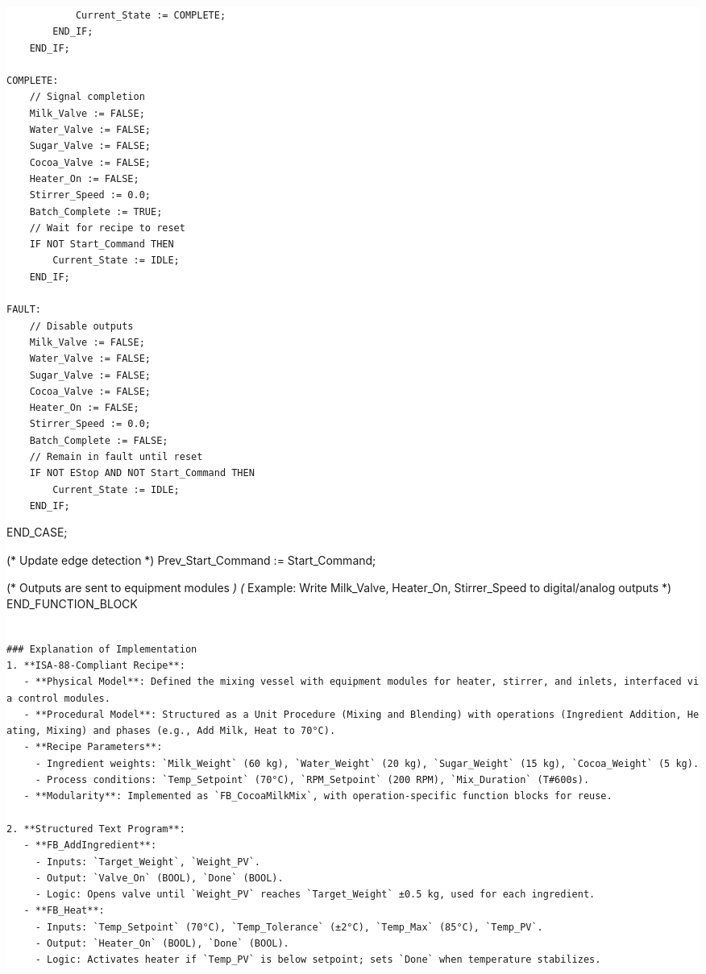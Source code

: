                 Current_State := COMPLETE;
            END_IF;
        END_IF;

    COMPLETE:
        // Signal completion
        Milk_Valve := FALSE;
        Water_Valve := FALSE;
        Sugar_Valve := FALSE;
        Cocoa_Valve := FALSE;
        Heater_On := FALSE;
        Stirrer_Speed := 0.0;
        Batch_Complete := TRUE;
        // Wait for recipe to reset
        IF NOT Start_Command THEN
            Current_State := IDLE;
        END_IF;

    FAULT:
        // Disable outputs
        Milk_Valve := FALSE;
        Water_Valve := FALSE;
        Sugar_Valve := FALSE;
        Cocoa_Valve := FALSE;
        Heater_On := FALSE;
        Stirrer_Speed := 0.0;
        Batch_Complete := FALSE;
        // Remain in fault until reset
        IF NOT EStop AND NOT Start_Command THEN
            Current_State := IDLE;
        END_IF;
END_CASE;

(* Update edge detection *)
Prev_Start_Command := Start_Command;

(* Outputs are sent to equipment modules *)
(* Example: Write Milk_Valve, Heater_On, Stirrer_Speed to digital/analog outputs *)
END_FUNCTION_BLOCK
```

### Explanation of Implementation
1. **ISA-88-Compliant Recipe**:
   - **Physical Model**: Defined the mixing vessel with equipment modules for heater, stirrer, and inlets, interfaced via control modules.
   - **Procedural Model**: Structured as a Unit Procedure (Mixing and Blending) with operations (Ingredient Addition, Heating, Mixing) and phases (e.g., Add Milk, Heat to 70°C).
   - **Recipe Parameters**:
     - Ingredient weights: `Milk_Weight` (60 kg), `Water_Weight` (20 kg), `Sugar_Weight` (15 kg), `Cocoa_Weight` (5 kg).
     - Process conditions: `Temp_Setpoint` (70°C), `RPM_Setpoint` (200 RPM), `Mix_Duration` (T#600s).
   - **Modularity**: Implemented as `FB_CocoaMilkMix`, with operation-specific function blocks for reuse.

2. **Structured Text Program**:
   - **FB_AddIngredient**:
     - Inputs: `Target_Weight`, `Weight_PV`.
     - Output: `Valve_On` (BOOL), `Done` (BOOL).
     - Logic: Opens valve until `Weight_PV` reaches `Target_Weight` ±0.5 kg, used for each ingredient.
   - **FB_Heat**:
     - Inputs: `Temp_Setpoint` (70°C), `Temp_Tolerance` (±2°C), `Temp_Max` (85°C), `Temp_PV`.
     - Output: `Heater_On` (BOOL), `Done` (BOOL).
     - Logic: Activates heater if `Temp_PV` is below setpoint; sets `Done` when temperature stabilizes.
```